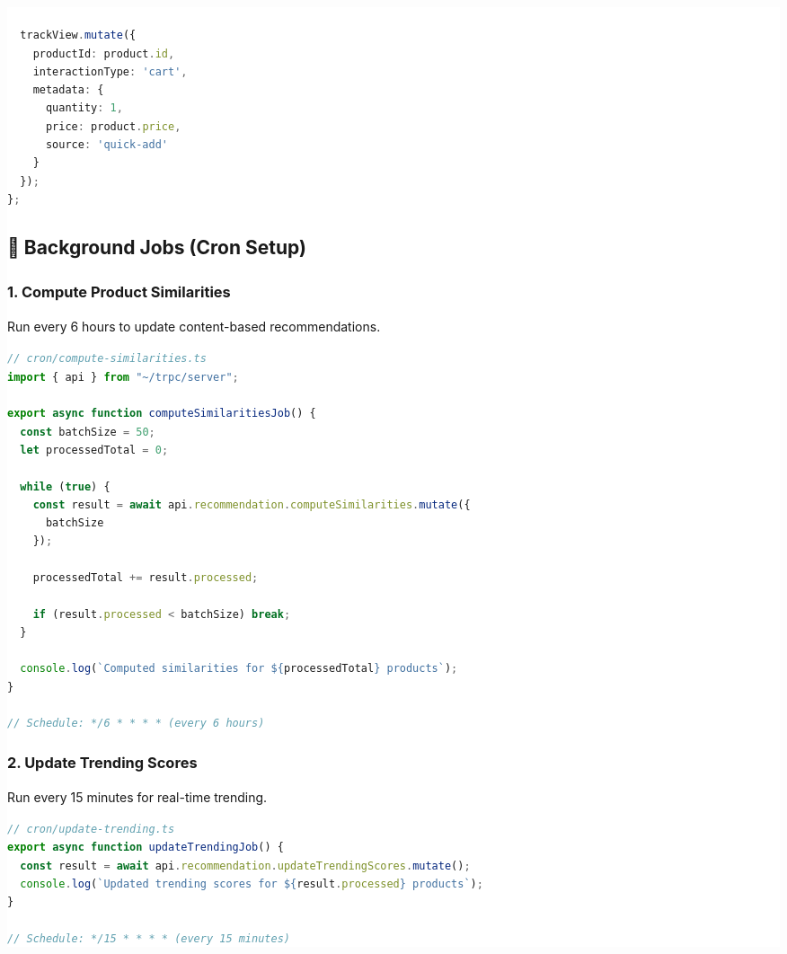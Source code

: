 ```typescript

  trackView.mutate({
    productId: product.id,
    interactionType: 'cart',
    metadata: {
      quantity: 1,
      price: product.price,
      source: 'quick-add'
    }
  });
};
```

## 🔄 Background Jobs (Cron Setup)

### 1. Compute Product Similarities
Run every 6 hours to update content-based recommendations.

```typescript
// cron/compute-similarities.ts
import { api } from "~/trpc/server";

export async function computeSimilaritiesJob() {
  const batchSize = 50;
  let processedTotal = 0;

  while (true) {
    const result = await api.recommendation.computeSimilarities.mutate({
      batchSize
    });

    processedTotal += result.processed;

    if (result.processed < batchSize) break;
  }

  console.log(`Computed similarities for ${processedTotal} products`);
}

// Schedule: */6 * * * * (every 6 hours)
```

### 2. Update Trending Scores
Run every 15 minutes for real-time trending.

```typescript
// cron/update-trending.ts
export async function updateTrendingJob() {
  const result = await api.recommendation.updateTrendingScores.mutate();
  console.log(`Updated trending scores for ${result.processed} products`);
}

// Schedule: */15 * * * * (every 15 minutes)
```
